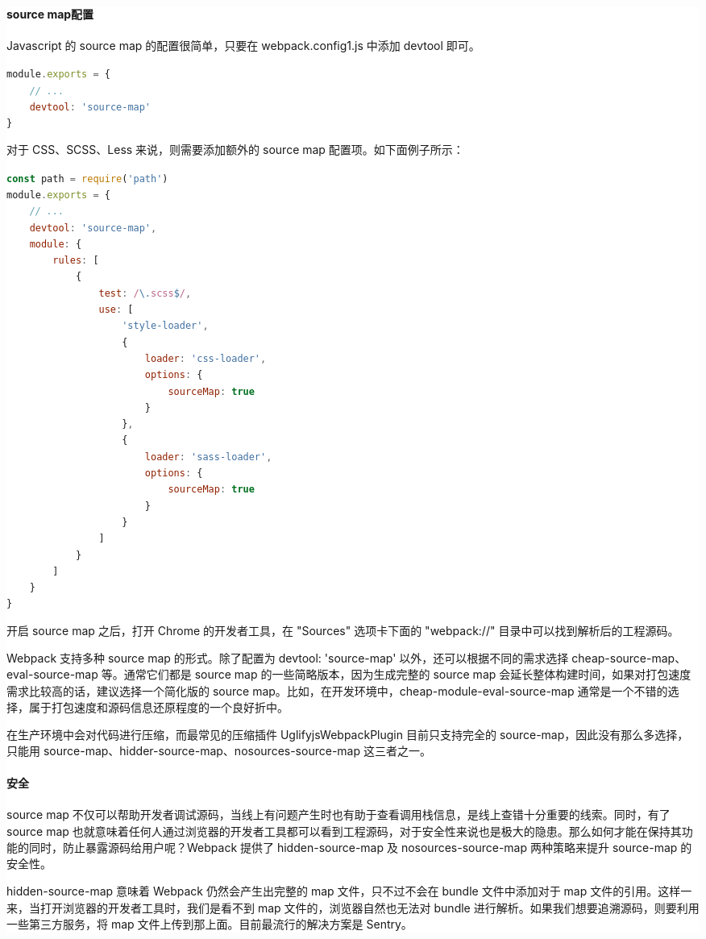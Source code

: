 #### source map配置

Javascript 的 source map 的配置很简单，只要在 webpack.config1.js 中添加 devtool 即可。

```js
module.exports = {
	// ...
	devtool: 'source-map'
}
```

对于 CSS、SCSS、Less 来说，则需要添加额外的 source map 配置项。如下面例子所示：

```js
const path = require('path')
module.exports = {
    // ...
    devtool: 'source-map',
    module: {
        rules: [
            {
                test: /\.scss$/,
                use: [
                    'style-loader',
                    {
                        loader: 'css-loader',
                        options: {
                            sourceMap: true
                        }
                    },
                    {
                        loader: 'sass-loader',
                        options: {
                            sourceMap: true
                        }
                    }
                ]
            }
        ]
    }
}
```

开启 source map 之后，打开 Chrome 的开发者工具，在 "Sources" 选项卡下面的  "webpack://" 目录中可以找到解析后的工程源码。

 Webpack 支持多种 source map 的形式。除了配置为 devtool: 'source-map' 以外，还可以根据不同的需求选择 cheap-source-map、eval-source-map 等。通常它们都是 source map 的一些简略版本，因为生成完整的 source map 会延长整体构建时间，如果对打包速度需求比较高的话，建议选择一个简化版的 source map。比如，在开发环境中，cheap-module-eval-source-map 通常是一个不错的选择，属于打包速度和源码信息还原程度的一个良好折中。

在生产环境中会对代码进行压缩，而最常见的压缩插件 UglifyjsWebpackPlugin 目前只支持完全的 source-map，因此没有那么多选择，只能用 source-map、hidder-source-map、nosources-source-map 这三者之一。

#### 安全

source map 不仅可以帮助开发者调试源码，当线上有问题产生时也有助于查看调用栈信息，是线上查错十分重要的线索。同时，有了 source map 也就意味着任何人通过浏览器的开发者工具都可以看到工程源码，对于安全性来说也是极大的隐患。那么如何才能在保持其功能的同时，防止暴露源码给用户呢？Webpack 提供了 hidden-source-map 及 nosources-source-map 两种策略来提升 source-map 的安全性。

hidden-source-map 意味着 Webpack 仍然会产生出完整的 map 文件，只不过不会在 bundle 文件中添加对于 map 文件的引用。这样一来，当打开浏览器的开发者工具时，我们是看不到 map 文件的，浏览器自然也无法对 bundle 进行解析。如果我们想要追溯源码，则要利用一些第三方服务，将 map 文件上传到那上面。目前最流行的解决方案是 Sentry。

